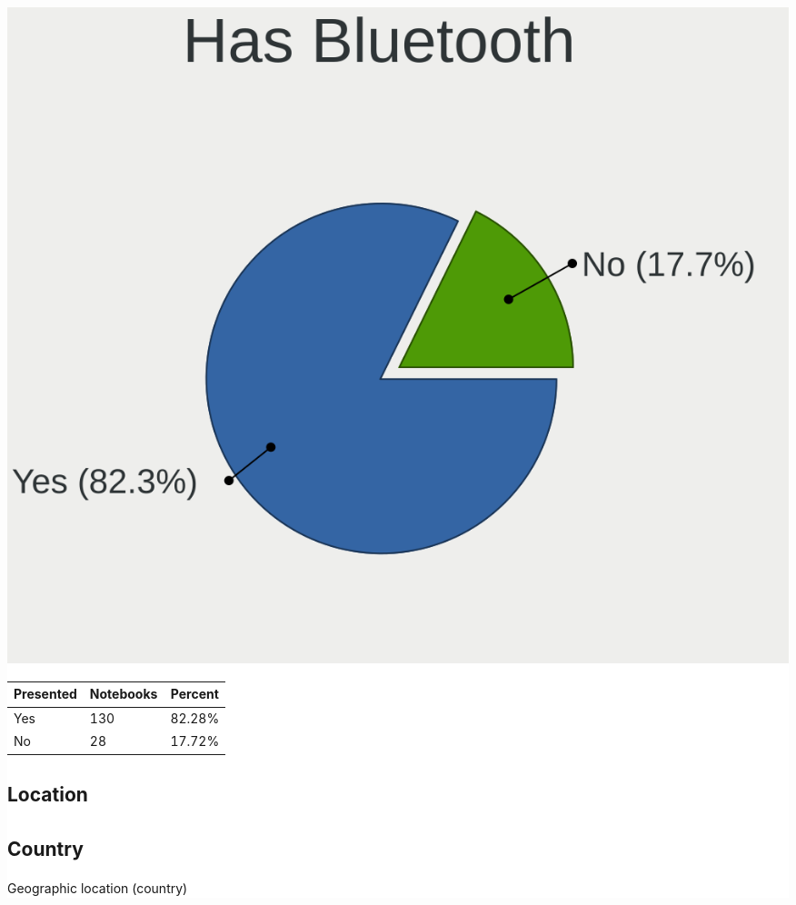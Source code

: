 ![Has Bluetooth](./images/pie_chart/node_has_bluetooth.svg)


| Presented | Notebooks | Percent |
|-----------|-----------|---------|
| Yes       | 130       | 82.28%  |
| No        | 28        | 17.72%  |

Location
--------

Country
-------

Geographic location (country)
